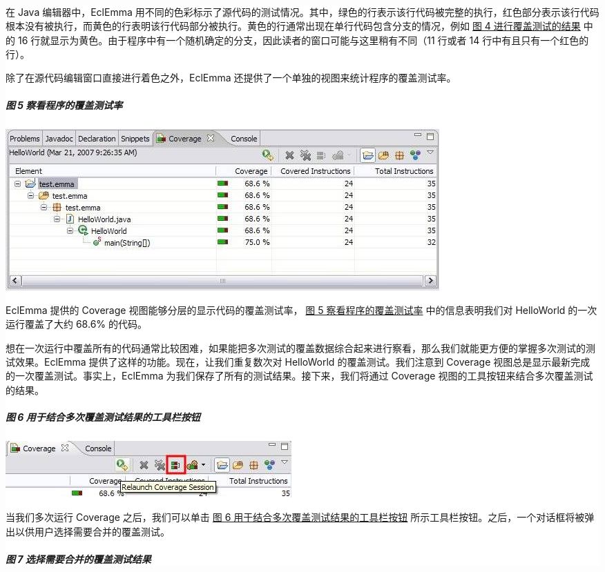 在 Java 编辑器中，EclEmma 用不同的色彩标示了源代码的测试情况。其中，绿色的行表示该行代码被完整的执行，红色部分表示该行代码根本没有被执行，而黄色的行表明该行代码部分被执行。黄色的行通常出现在单行代码包含分支的情况，例如 [图 4 进行覆盖测试的结果](#图-4-进行覆盖测试的结果) 中的 16 行就显示为黄色。由于程序中有一个随机确定的分支，因此读者的窗口可能与这里稍有不同（11 行或者 14 行中有且只有一个红色的行）。

除了在源代码编辑窗口直接进行着色之外，EclEmma 还提供了一个单独的视图来统计程序的覆盖测试率。

##### 图 5 察看程序的覆盖测试率

![图 5 察看程序的覆盖测试率](../ibm_articles_img/j-lo-eclemma_images_fig005.jpg)

EclEmma 提供的 Coverage 视图能够分层的显示代码的覆盖测试率， [图 5 察看程序的覆盖测试率](#图-5-察看程序的覆盖测试率) 中的信息表明我们对 HelloWorld 的一次运行覆盖了大约 68.6% 的代码。

想在一次运行中覆盖所有的代码通常比较困难，如果能把多次测试的覆盖数据综合起来进行察看，那么我们就能更方便的掌握多次测试的测试效果。EclEmma 提供了这样的功能。现在，让我们重复数次对 HelloWorld 的覆盖测试。我们注意到 Coverage 视图总是显示最新完成的一次覆盖测试。事实上，EclEmma 为我们保存了所有的测试结果。接下来，我们将通过 Coverage 视图的工具按钮来结合多次覆盖测试的结果。

##### 图 6 用于结合多次覆盖测试结果的工具栏按钮

![图 6 用于结合多次覆盖测试结果的工具栏按钮](../ibm_articles_img/j-lo-eclemma_images_fig006.jpg)

当我们多次运行 Coverage 之后，我们可以单击 [图 6 用于结合多次覆盖测试结果的工具栏按钮](#图-6-用于结合多次覆盖测试结果的工具栏按钮) 所示工具栏按钮。之后，一个对话框将被弹出以供用户选择需要合并的覆盖测试。

##### 图 7 选择需要合并的覆盖测试结果
